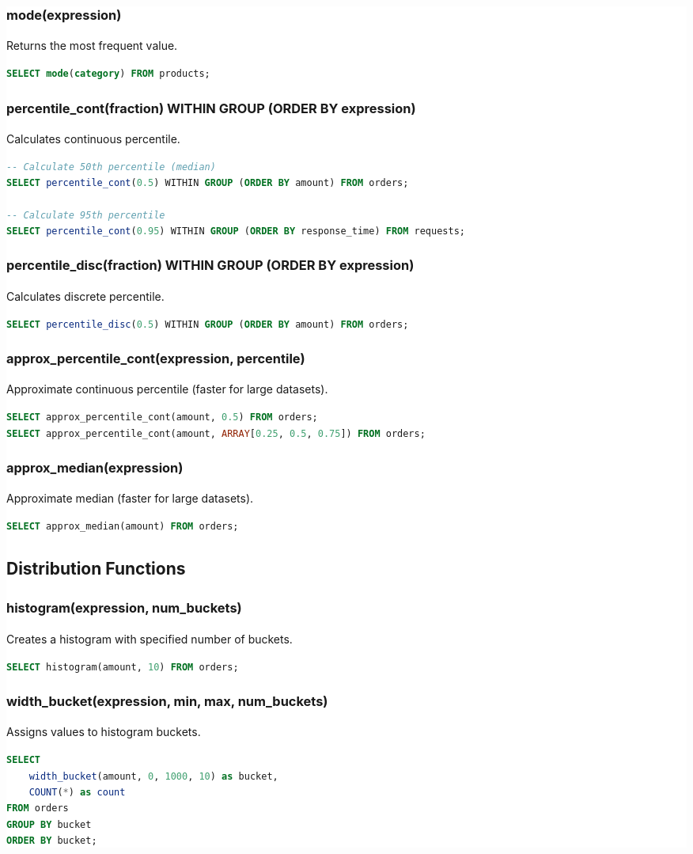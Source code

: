 ### mode(expression)
Returns the most frequent value.
```sql
SELECT mode(category) FROM products;
```

### percentile_cont(fraction) WITHIN GROUP (ORDER BY expression)
Calculates continuous percentile.
```sql
-- Calculate 50th percentile (median)
SELECT percentile_cont(0.5) WITHIN GROUP (ORDER BY amount) FROM orders;

-- Calculate 95th percentile
SELECT percentile_cont(0.95) WITHIN GROUP (ORDER BY response_time) FROM requests;
```

### percentile_disc(fraction) WITHIN GROUP (ORDER BY expression)
Calculates discrete percentile.
```sql
SELECT percentile_disc(0.5) WITHIN GROUP (ORDER BY amount) FROM orders;
```

### approx_percentile_cont(expression, percentile)
Approximate continuous percentile (faster for large datasets).
```sql
SELECT approx_percentile_cont(amount, 0.5) FROM orders;
SELECT approx_percentile_cont(amount, ARRAY[0.25, 0.5, 0.75]) FROM orders;
```

### approx_median(expression)
Approximate median (faster for large datasets).
```sql
SELECT approx_median(amount) FROM orders;
```

## Distribution Functions

### histogram(expression, num_buckets)
Creates a histogram with specified number of buckets.
```sql
SELECT histogram(amount, 10) FROM orders;
```

### width_bucket(expression, min, max, num_buckets)
Assigns values to histogram buckets.
```sql
SELECT 
    width_bucket(amount, 0, 1000, 10) as bucket,
    COUNT(*) as count
FROM orders
GROUP BY bucket
ORDER BY bucket;
```
